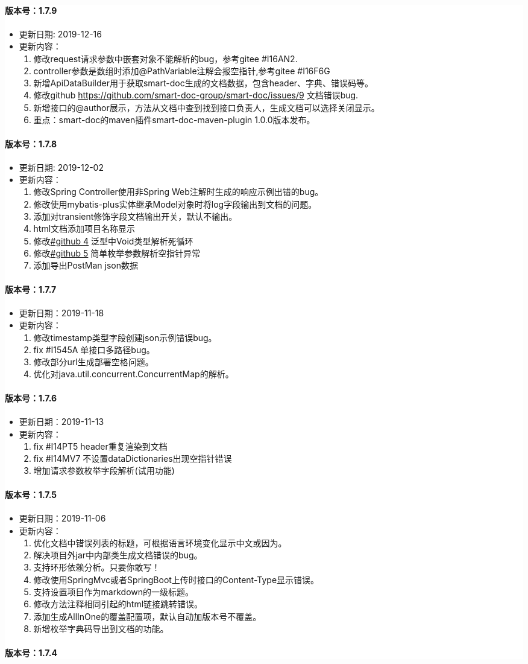 #### 版本号：1.7.9

- 更新日期: 2019-12-16
- 更新内容：
    1. 修改request请求参数中嵌套对象不能解析的bug，参考gitee #I16AN2.
    2. controller参数是数组时添加@PathVariable注解会报空指针,参考gitee #I16F6G
    3. 新增ApiDataBuilder用于获取smart-doc生成的文档数据，包含header、字典、错误码等。
    4. 修改github https://github.com/smart-doc-group/smart-doc/issues/9 文档错误bug.
    5. 新增接口的@author展示，方法从文档中查到找到接口负责人，生成文档可以选择关闭显示。
    6. 重点：smart-doc的maven插件smart-doc-maven-plugin 1.0.0版本发布。

#### 版本号：1.7.8

- 更新日期: 2019-12-02
- 更新内容：
    1. 修改Spring Controller使用非Spring Web注解时生成的响应示例出错的bug。
    2. 修改使用mybatis-plus实体继承Model对象时将log字段输出到文档的问题。
    3. 添加对transient修饰字段文档输出开关，默认不输出。
    4. html文档添加项目名称显示
    5. 修改[#github 4](https://github.com/smart-doc-group/smart-doc/issues/4) 泛型中Void类型解析死循环
    6. 修改[#github 5](https://github.com/smart-doc-group/smart-doc/issues/5) 简单枚举参数解析空指针异常
    7. 添加导出PostMan json数据

#### 版本号：1.7.7

- 更新日期：2019-11-18
- 更新内容：
    1. 修改timestamp类型字段创建json示例错误bug。
    2. fix #I1545A 单接口多路径bug。
    3. 修改部分url生成部署空格问题。
    4. 优化对java.util.concurrent.ConcurrentMap的解析。

#### 版本号：1.7.6

- 更新日期：2019-11-13
- 更新内容：
    1. fix #I14PT5 header重复渲染到文档
    2. fix #I14MV7 不设置dataDictionaries出现空指针错误
    3. 增加请求参数枚举字段解析(试用功能)

#### 版本号：1.7.5

- 更新日期：2019-11-06
- 更新内容：
    1. 优化文档中错误列表的标题，可根据语言环境变化显示中文或因为。
    2. 解决项目外jar中内部类生成文档错误的bug。
    3. 支持环形依赖分析。只要你敢写！
    4. 修改使用SpringMvc或者SpringBoot上传时接口的Content-Type显示错误。
    5. 支持设置项目作为markdown的一级标题。
    6. 修改方法注释相同引起的html链接跳转错误。
    7. 添加生成AllInOne的覆盖配置项，默认自动加版本号不覆盖。
    8. 新增枚举字典码导出到文档的功能。

#### 版本号：1.7.4
